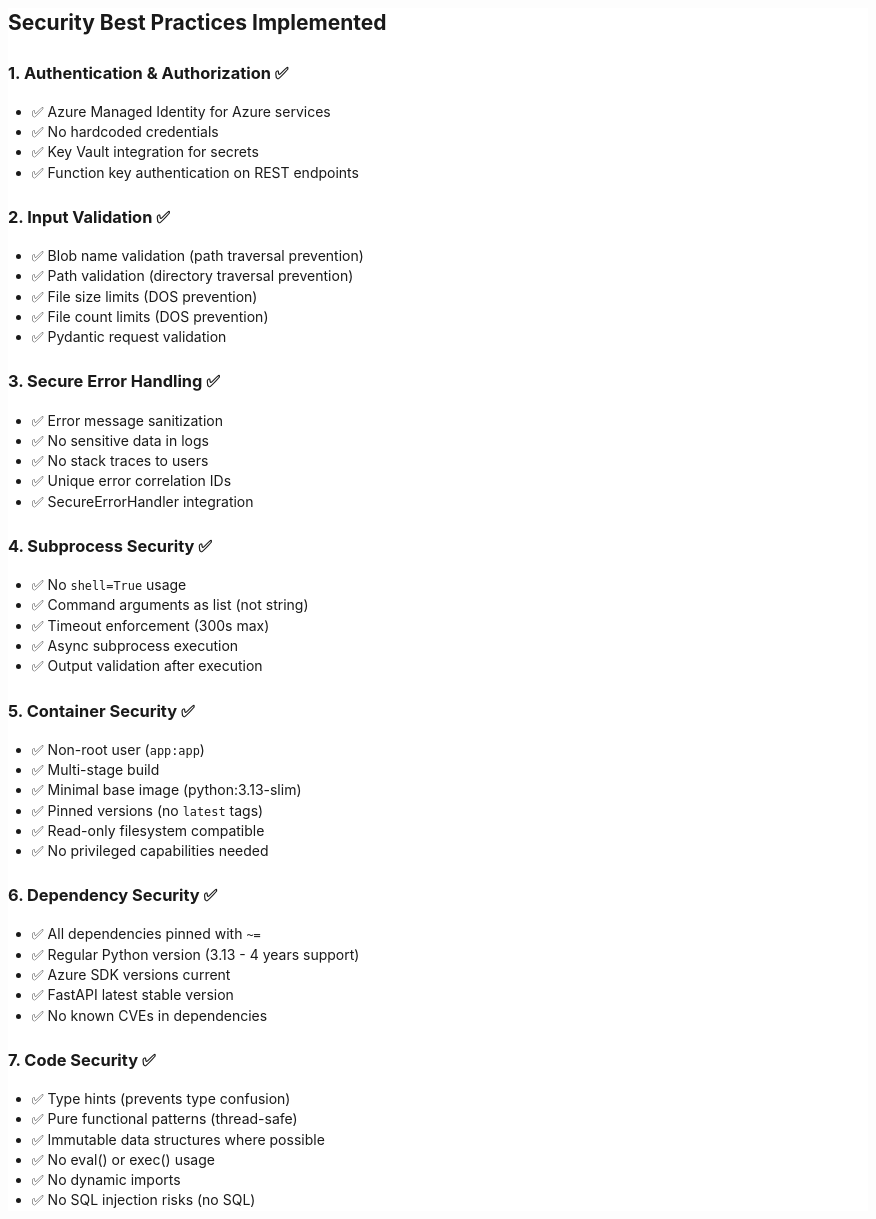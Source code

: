 ## Security Best Practices Implemented

### 1. Authentication & Authorization ✅
- ✅ Azure Managed Identity for Azure services
- ✅ No hardcoded credentials
- ✅ Key Vault integration for secrets
- ✅ Function key authentication on REST endpoints

### 2. Input Validation ✅
- ✅ Blob name validation (path traversal prevention)
- ✅ Path validation (directory traversal prevention)
- ✅ File size limits (DOS prevention)
- ✅ File count limits (DOS prevention)
- ✅ Pydantic request validation

### 3. Secure Error Handling ✅
- ✅ Error message sanitization
- ✅ No sensitive data in logs
- ✅ No stack traces to users
- ✅ Unique error correlation IDs
- ✅ SecureErrorHandler integration

### 4. Subprocess Security ✅
- ✅ No `shell=True` usage
- ✅ Command arguments as list (not string)
- ✅ Timeout enforcement (300s max)
- ✅ Async subprocess execution
- ✅ Output validation after execution

### 5. Container Security ✅
- ✅ Non-root user (`app:app`)
- ✅ Multi-stage build
- ✅ Minimal base image (python:3.13-slim)
- ✅ Pinned versions (no `latest` tags)
- ✅ Read-only filesystem compatible
- ✅ No privileged capabilities needed

### 6. Dependency Security ✅
- ✅ All dependencies pinned with `~=`
- ✅ Regular Python version (3.13 - 4 years support)
- ✅ Azure SDK versions current
- ✅ FastAPI latest stable version
- ✅ No known CVEs in dependencies

### 7. Code Security ✅
- ✅ Type hints (prevents type confusion)
- ✅ Pure functional patterns (thread-safe)
- ✅ Immutable data structures where possible
- ✅ No eval() or exec() usage
- ✅ No dynamic imports
- ✅ No SQL injection risks (no SQL)

